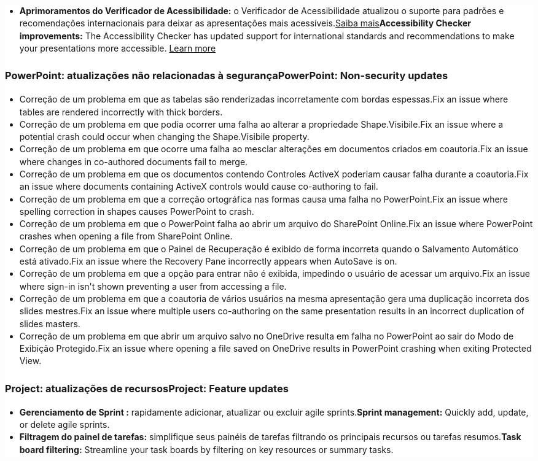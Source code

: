 - <span data-ttu-id="d92e8-p122">**Aprimoramentos do Verificador de Acessibilidade:** o Verificador de Acessibilidade atualizou o suporte para padrões e recomendações internacionais para deixar as apresentações mais acessíveis.[Saiba mais](https://support.office.com/article/a16f6de0-2f39-4a2b-8bd8-5ad801426c7f)</span><span class="sxs-lookup"><span data-stu-id="d92e8-p122">**Accessibility Checker improvements:** The Accessibility Checker has updated support for international standards and recommendations to make your presentations more accessible. [Learn more](https://support.office.com/article/a16f6de0-2f39-4a2b-8bd8-5ad801426c7f)</span></span>

### <a name="powerpoint-non-security-updates"></a><span data-ttu-id="d92e8-297">PowerPoint: atualizações não relacionadas à segurança</span><span class="sxs-lookup"><span data-stu-id="d92e8-297">PowerPoint: Non-security updates</span></span>
-   <span data-ttu-id="d92e8-298">Correção de um problema em que as tabelas são renderizadas incorretamente com bordas espessas.</span><span class="sxs-lookup"><span data-stu-id="d92e8-298">Fix an issue where tables are rendered incorrectly with thick borders.</span></span>
-   <span data-ttu-id="d92e8-299">Correção de um problema em que podia ocorrer uma falha ao alterar a propriedade Shape.Visibile.</span><span class="sxs-lookup"><span data-stu-id="d92e8-299">Fix an issue where a potential crash could occur when changing the Shape.Visibile property.</span></span>
-   <span data-ttu-id="d92e8-300">Correção de um problema em que ocorre uma falha ao mesclar alterações em documentos criados em coautoria.</span><span class="sxs-lookup"><span data-stu-id="d92e8-300">Fix an issue where changes in co-authored documents fail to merge.</span></span>
-   <span data-ttu-id="d92e8-301">Correção de um problema em que os documentos contendo Controles ActiveX poderiam causar falha durante a coautoria.</span><span class="sxs-lookup"><span data-stu-id="d92e8-301">Fix an issue where documents containing ActiveX controls would cause co-authoring to fail.</span></span>
-   <span data-ttu-id="d92e8-302">Correção de um problema em que a correção ortográfica nas formas causa uma falha no PowerPoint.</span><span class="sxs-lookup"><span data-stu-id="d92e8-302">Fix an issue where spelling correction in shapes causes PowerPoint to crash.</span></span>
-   <span data-ttu-id="d92e8-303">Correção de um problema em que o PowerPoint falha ao abrir um arquivo do SharePoint Online.</span><span class="sxs-lookup"><span data-stu-id="d92e8-303">Fix an issue where PowerPoint crashes when opening a file from SharePoint Online.</span></span>
-   <span data-ttu-id="d92e8-304">Correção de um problema em que o Painel de Recuperação é exibido de forma incorreta quando o Salvamento Automático está ativado.</span><span class="sxs-lookup"><span data-stu-id="d92e8-304">Fix an issue where the Recovery Pane incorrectly appears when AutoSave is on.</span></span>
-   <span data-ttu-id="d92e8-305">Correção de um problema em que a opção para entrar não é exibida, impedindo o usuário de acessar um arquivo.</span><span class="sxs-lookup"><span data-stu-id="d92e8-305">Fix an issue where sign-in isn't shown preventing a user from accessing a file.</span></span>
-   <span data-ttu-id="d92e8-306">Correção de um problema em que a coautoria de vários usuários na mesma apresentação gera uma duplicação incorreta dos slides mestres.</span><span class="sxs-lookup"><span data-stu-id="d92e8-306">Fix an issue where multiple users co-authoring on the same presentation results in an incorrect duplication of slides masters.</span></span>
-   <span data-ttu-id="d92e8-307">Correção de um problema em que abrir um arquivo salvo no OneDrive resulta em falha no PowerPoint ao sair do Modo de Exibição Protegido.</span><span class="sxs-lookup"><span data-stu-id="d92e8-307">Fix an issue where opening a file saved on OneDrive results in PowerPoint crashing when exiting Protected View.</span></span>

### <a name="project-feature-updates"></a><span data-ttu-id="d92e8-308">Project: atualizações de recursos</span><span class="sxs-lookup"><span data-stu-id="d92e8-308">Project: Feature updates</span></span> 
- <span data-ttu-id="d92e8-309">**Gerenciamento de Sprint :** rapidamente adicionar, atualizar ou excluir agile sprints.</span><span class="sxs-lookup"><span data-stu-id="d92e8-309">**Sprint management:** Quickly add, update, or delete agile sprints.</span></span>
- <span data-ttu-id="d92e8-310">**Filtragem do painel de tarefas:** simplifique seus painéis de tarefas filtrando os principais recursos ou tarefas resumos.</span><span class="sxs-lookup"><span data-stu-id="d92e8-310">**Task board filtering:** Streamline your task boards by filtering on key resources or summary tasks.</span></span>